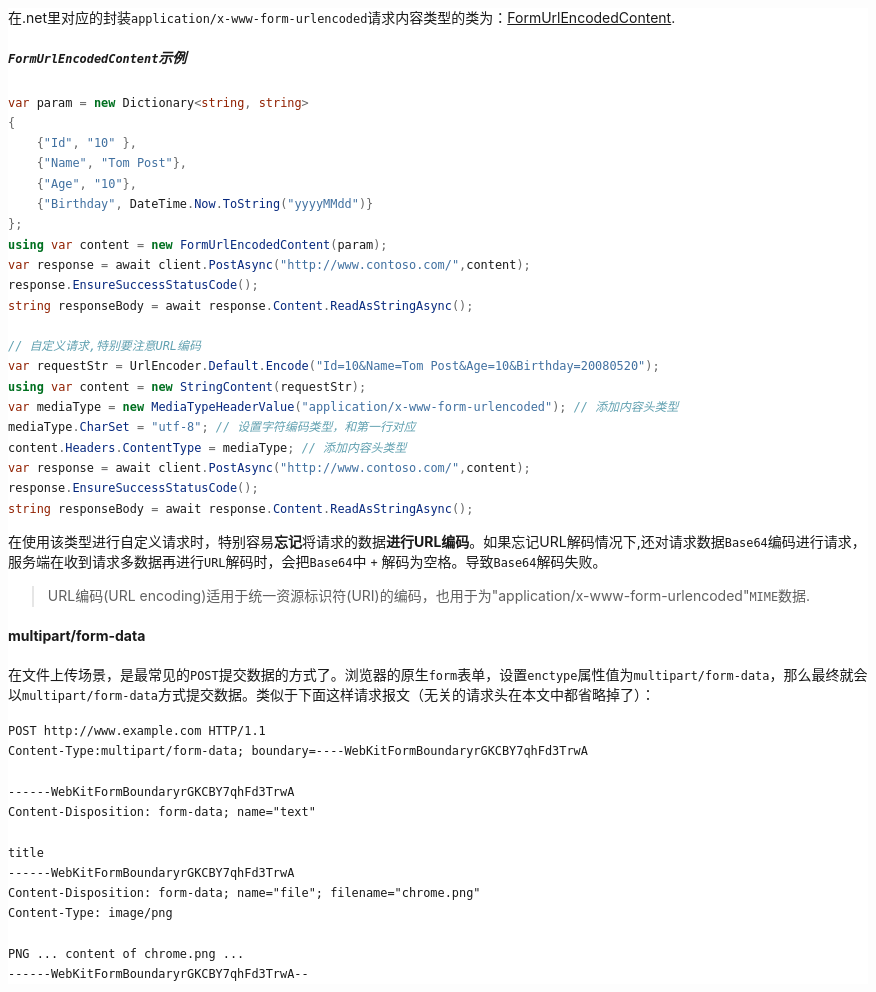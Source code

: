 在.net里对应的封装`application/x-www-form-urlencoded`请求内容类型的类为：[FormUrlEncodedContent](https://docs.microsoft.com/zh-cn/dotnet/api/system.net.http.formurlencodedcontent?view=net-6.0).

##### `FormUrlEncodedContent`示例

```csharp
var param = new Dictionary<string, string> 
{
    {"Id", "10" },
    {"Name", "Tom Post"},
    {"Age", "10"},
    {"Birthday", DateTime.Now.ToString("yyyyMMdd")}
};
using var content = new FormUrlEncodedContent(param);
var response = await client.PostAsync("http://www.contoso.com/",content);
response.EnsureSuccessStatusCode();
string responseBody = await response.Content.ReadAsStringAsync();

// 自定义请求,特别要注意URL编码
var requestStr = UrlEncoder.Default.Encode("Id=10&Name=Tom Post&Age=10&Birthday=20080520");
using var content = new StringContent(requestStr);
var mediaType = new MediaTypeHeaderValue("application/x-www-form-urlencoded"); // 添加内容头类型
mediaType.CharSet = "utf-8"; // 设置字符编码类型，和第一行对应
content.Headers.ContentType = mediaType; // 添加内容头类型
var response = await client.PostAsync("http://www.contoso.com/",content);
response.EnsureSuccessStatusCode();
string responseBody = await response.Content.ReadAsStringAsync();
```

在使用该类型进行自定义请求时，特别容易**忘记**将请求的数据**进行URL编码**。如果忘记URL解码情况下,还对请求数据`Base64`编码进行请求，服务端在收到请求多数据再进行`URL`解码时，会把`Base64`中 `+` 解码为空格。导致`Base64`解码失败。

> URL编码(URL encoding)适用于统一资源标识符(URI)的编码，也用于为"application/x-www-form-urlencoded"`MIME`数据.

#### **multipart/form-data**

在文件上传场景，是最常见的`POST`提交数据的方式了。浏览器的原生`form`表单，设置`enctype`属性值为`multipart/form-data`，那么最终就会以`multipart/form-data`方式提交数据。类似于下面这样请求报文（无关的请求头在本文中都省略掉了）：

```http
POST http://www.example.com HTTP/1.1
Content-Type:multipart/form-data; boundary=----WebKitFormBoundaryrGKCBY7qhFd3TrwA
 
------WebKitFormBoundaryrGKCBY7qhFd3TrwA
Content-Disposition: form-data; name="text"
 
title
------WebKitFormBoundaryrGKCBY7qhFd3TrwA
Content-Disposition: form-data; name="file"; filename="chrome.png"
Content-Type: image/png
 
PNG ... content of chrome.png ...
------WebKitFormBoundaryrGKCBY7qhFd3TrwA--
```

